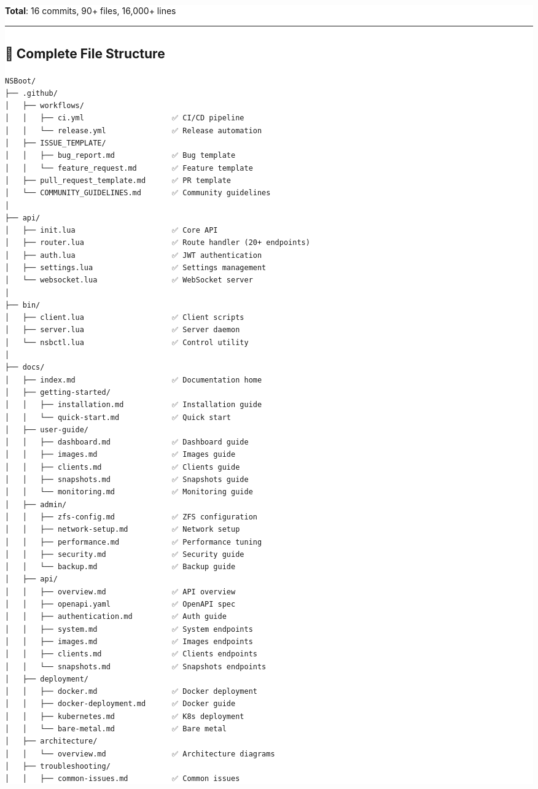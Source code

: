 **Total**: 16 commits, 90+ files, 16,000+ lines

---

## 📁 Complete File Structure

```
NSBoot/
├── .github/
│   ├── workflows/
│   │   ├── ci.yml                    ✅ CI/CD pipeline
│   │   └── release.yml               ✅ Release automation
│   ├── ISSUE_TEMPLATE/
│   │   ├── bug_report.md             ✅ Bug template
│   │   └── feature_request.md        ✅ Feature template
│   ├── pull_request_template.md      ✅ PR template
│   └── COMMUNITY_GUIDELINES.md       ✅ Community guidelines
│
├── api/
│   ├── init.lua                      ✅ Core API
│   ├── router.lua                    ✅ Route handler (20+ endpoints)
│   ├── auth.lua                      ✅ JWT authentication
│   ├── settings.lua                  ✅ Settings management
│   └── websocket.lua                 ✅ WebSocket server
│
├── bin/
│   ├── client.lua                    ✅ Client scripts
│   ├── server.lua                    ✅ Server daemon
│   └── nsbctl.lua                    ✅ Control utility
│
├── docs/
│   ├── index.md                      ✅ Documentation home
│   ├── getting-started/
│   │   ├── installation.md           ✅ Installation guide
│   │   └── quick-start.md            ✅ Quick start
│   ├── user-guide/
│   │   ├── dashboard.md              ✅ Dashboard guide
│   │   ├── images.md                 ✅ Images guide
│   │   ├── clients.md                ✅ Clients guide
│   │   ├── snapshots.md              ✅ Snapshots guide
│   │   └── monitoring.md             ✅ Monitoring guide
│   ├── admin/
│   │   ├── zfs-config.md             ✅ ZFS configuration
│   │   ├── network-setup.md          ✅ Network setup
│   │   ├── performance.md            ✅ Performance tuning
│   │   ├── security.md               ✅ Security guide
│   │   └── backup.md                 ✅ Backup guide
│   ├── api/
│   │   ├── overview.md               ✅ API overview
│   │   ├── openapi.yaml              ✅ OpenAPI spec
│   │   ├── authentication.md         ✅ Auth guide
│   │   ├── system.md                 ✅ System endpoints
│   │   ├── images.md                 ✅ Images endpoints
│   │   ├── clients.md                ✅ Clients endpoints
│   │   └── snapshots.md              ✅ Snapshots endpoints
│   ├── deployment/
│   │   ├── docker.md                 ✅ Docker deployment
│   │   ├── docker-deployment.md      ✅ Docker guide
│   │   ├── kubernetes.md             ✅ K8s deployment
│   │   └── bare-metal.md             ✅ Bare metal
│   ├── architecture/
│   │   └── overview.md               ✅ Architecture diagrams
│   ├── troubleshooting/
│   │   ├── common-issues.md          ✅ Common issues
```